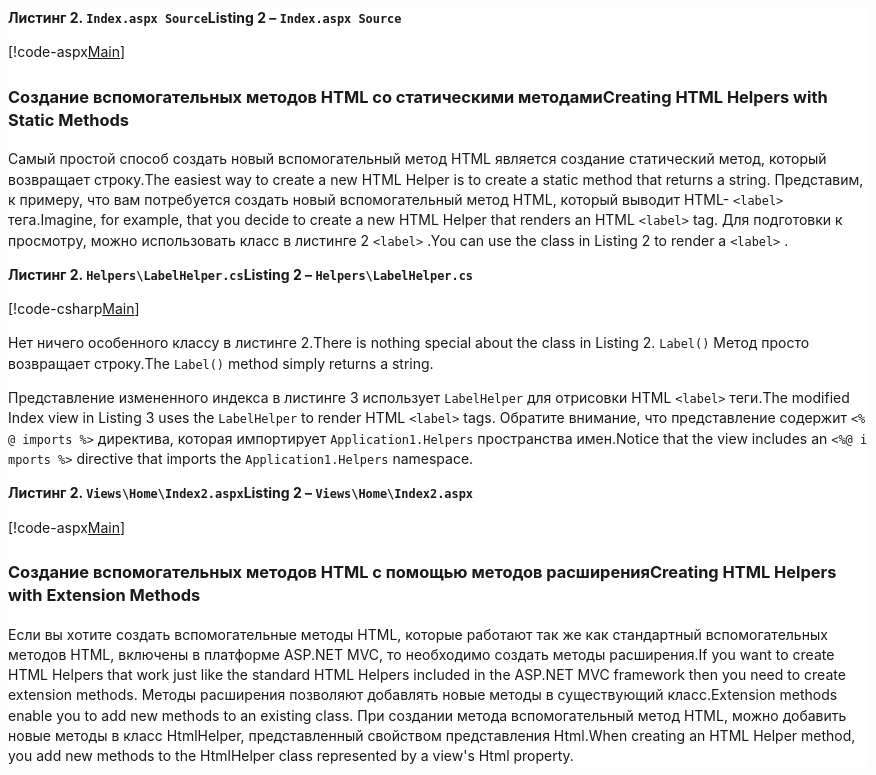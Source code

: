 <span data-ttu-id="ebb1f-149">**Листинг 2. `Index.aspx Source`**</span><span class="sxs-lookup"><span data-stu-id="ebb1f-149">**Listing 2 – `Index.aspx Source`**</span></span>

[!code-aspx[Main](creating-custom-html-helpers-cs/samples/sample2.aspx)]

### <a name="creating-html-helpers-with-static-methods"></a><span data-ttu-id="ebb1f-150">Создание вспомогательных методов HTML со статическими методами</span><span class="sxs-lookup"><span data-stu-id="ebb1f-150">Creating HTML Helpers with Static Methods</span></span>

<span data-ttu-id="ebb1f-151">Самый простой способ создать новый вспомогательный метод HTML является создание статический метод, который возвращает строку.</span><span class="sxs-lookup"><span data-stu-id="ebb1f-151">The easiest way to create a new HTML Helper is to create a static method that returns a string.</span></span> <span data-ttu-id="ebb1f-152">Представим, к примеру, что вам потребуется создать новый вспомогательный метод HTML, который выводит HTML- `<label>` тега.</span><span class="sxs-lookup"><span data-stu-id="ebb1f-152">Imagine, for example, that you decide to create a new HTML Helper that renders an HTML `<label>` tag.</span></span> <span data-ttu-id="ebb1f-153">Для подготовки к просмотру, можно использовать класс в листинге 2 `<label>` .</span><span class="sxs-lookup"><span data-stu-id="ebb1f-153">You can use the class in Listing 2 to render a `<label>` .</span></span>

<span data-ttu-id="ebb1f-154">**Листинг 2. `Helpers\LabelHelper.cs`**</span><span class="sxs-lookup"><span data-stu-id="ebb1f-154">**Listing 2 – `Helpers\LabelHelper.cs`**</span></span>

[!code-csharp[Main](creating-custom-html-helpers-cs/samples/sample3.cs)]

<span data-ttu-id="ebb1f-155">Нет ничего особенного классу в листинге 2.</span><span class="sxs-lookup"><span data-stu-id="ebb1f-155">There is nothing special about the class in Listing 2.</span></span> <span data-ttu-id="ebb1f-156">`Label()` Метод просто возвращает строку.</span><span class="sxs-lookup"><span data-stu-id="ebb1f-156">The `Label()` method simply returns a string.</span></span>

<span data-ttu-id="ebb1f-157">Представление измененного индекса в листинге 3 использует `LabelHelper` для отрисовки HTML `<label>` теги.</span><span class="sxs-lookup"><span data-stu-id="ebb1f-157">The modified Index view in Listing 3 uses the `LabelHelper` to render HTML `<label>` tags.</span></span> <span data-ttu-id="ebb1f-158">Обратите внимание, что представление содержит `<%@ imports %>` директива, которая импортирует `Application1.Helpers` пространства имен.</span><span class="sxs-lookup"><span data-stu-id="ebb1f-158">Notice that the view includes an `<%@ imports %>` directive that imports the `Application1.Helpers` namespace.</span></span>

<span data-ttu-id="ebb1f-159">**Листинг 2. `Views\Home\Index2.aspx`**</span><span class="sxs-lookup"><span data-stu-id="ebb1f-159">**Listing 2 – `Views\Home\Index2.aspx`**</span></span>

[!code-aspx[Main](creating-custom-html-helpers-cs/samples/sample4.aspx)]

### <a name="creating-html-helpers-with-extension-methods"></a><span data-ttu-id="ebb1f-160">Создание вспомогательных методов HTML с помощью методов расширения</span><span class="sxs-lookup"><span data-stu-id="ebb1f-160">Creating HTML Helpers with Extension Methods</span></span>

<span data-ttu-id="ebb1f-161">Если вы хотите создать вспомогательные методы HTML, которые работают так же как стандартный вспомогательных методов HTML, включены в платформе ASP.NET MVC, то необходимо создать методы расширения.</span><span class="sxs-lookup"><span data-stu-id="ebb1f-161">If you want to create HTML Helpers that work just like the standard HTML Helpers included in the ASP.NET MVC framework then you need to create extension methods.</span></span> <span data-ttu-id="ebb1f-162">Методы расширения позволяют добавлять новые методы в существующий класс.</span><span class="sxs-lookup"><span data-stu-id="ebb1f-162">Extension methods enable you to add new methods to an existing class.</span></span> <span data-ttu-id="ebb1f-163">При создании метода вспомогательный метод HTML, можно добавить новые методы в класс HtmlHelper, представленный свойством представления Html.</span><span class="sxs-lookup"><span data-stu-id="ebb1f-163">When creating an HTML Helper method, you add new methods to the HtmlHelper class represented by a view's Html property.</span></span>
